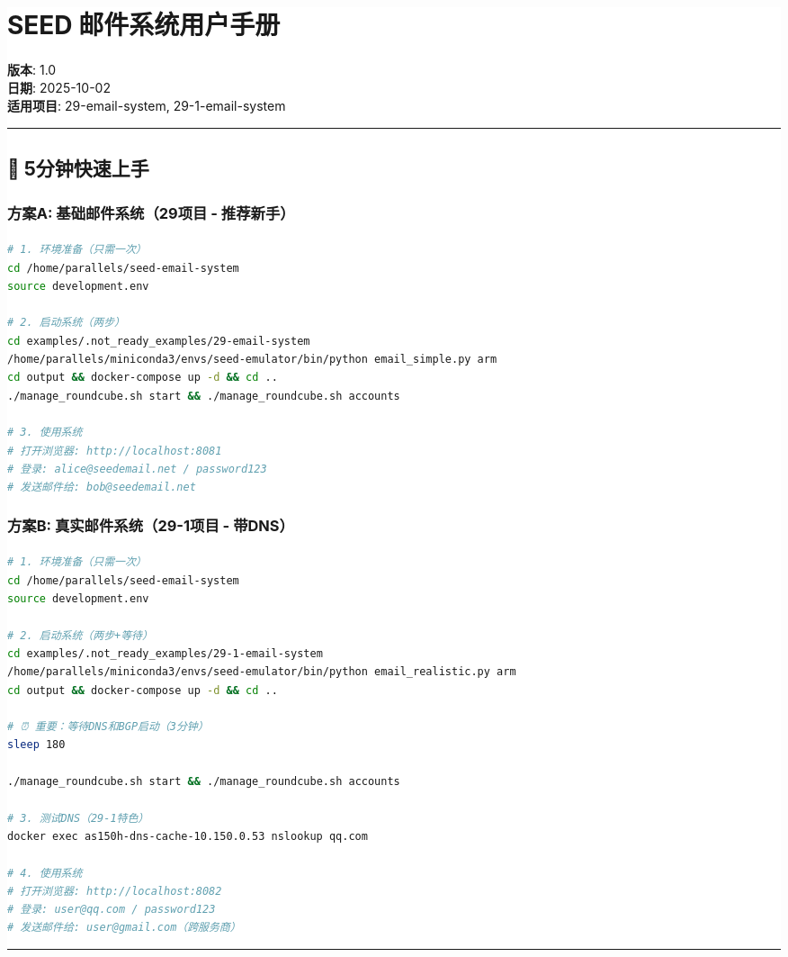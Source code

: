 # SEED 邮件系统用户手册

**版本**: 1.0  
**日期**: 2025-10-02  
**适用项目**: 29-email-system, 29-1-email-system

---

## 🚀 5分钟快速上手

### 方案A: 基础邮件系统（29项目 - 推荐新手）

```bash
# 1. 环境准备（只需一次）
cd /home/parallels/seed-email-system
source development.env

# 2. 启动系统（两步）
cd examples/.not_ready_examples/29-email-system
/home/parallels/miniconda3/envs/seed-emulator/bin/python email_simple.py arm
cd output && docker-compose up -d && cd ..
./manage_roundcube.sh start && ./manage_roundcube.sh accounts

# 3. 使用系统
# 打开浏览器: http://localhost:8081
# 登录: alice@seedemail.net / password123
# 发送邮件给: bob@seedemail.net
```

### 方案B: 真实邮件系统（29-1项目 - 带DNS）

```bash
# 1. 环境准备（只需一次）
cd /home/parallels/seed-email-system
source development.env

# 2. 启动系统（两步+等待）
cd examples/.not_ready_examples/29-1-email-system
/home/parallels/miniconda3/envs/seed-emulator/bin/python email_realistic.py arm
cd output && docker-compose up -d && cd ..

# ⏰ 重要：等待DNS和BGP启动（3分钟）
sleep 180

./manage_roundcube.sh start && ./manage_roundcube.sh accounts

# 3. 测试DNS（29-1特色）
docker exec as150h-dns-cache-10.150.0.53 nslookup qq.com

# 4. 使用系统
# 打开浏览器: http://localhost:8082
# 登录: user@qq.com / password123
# 发送邮件给: user@gmail.com（跨服务商）
```

---